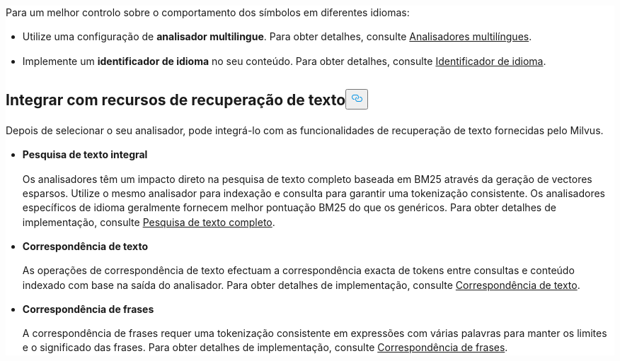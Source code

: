 <p>Para um melhor controlo sobre o comportamento dos símbolos em diferentes idiomas:</p>
<ul>
<li><p>Utilize uma configuração de <strong>analisador multilingue</strong>. Para obter detalhes, consulte <a href="/docs/pt/multi-language-analyzers.md">Analisadores multilíngues</a>.</p></li>
<li><p>Implemente um <strong>identificador de idioma</strong> no seu conteúdo. Para obter detalhes, consulte <a href="/docs/pt/language-identifier.md">Identificador de idioma</a>.</p></li>
</ul>
<h2 id="Integrate-with-text-retrieval-features" class="common-anchor-header">Integrar com recursos de recuperação de texto<button data-href="#Integrate-with-text-retrieval-features" class="anchor-icon" translate="no">
      <svg translate="no"
        aria-hidden="true"
        focusable="false"
        height="20"
        version="1.1"
        viewBox="0 0 16 16"
        width="16"
      >
        <path
          fill="#0092E4"
          fill-rule="evenodd"
          d="M4 9h1v1H4c-1.5 0-3-1.69-3-3.5S2.55 3 4 3h4c1.45 0 3 1.69 3 3.5 0 1.41-.91 2.72-2 3.25V8.59c.58-.45 1-1.27 1-2.09C10 5.22 8.98 4 8 4H4c-.98 0-2 1.22-2 2.5S3 9 4 9zm9-3h-1v1h1c1 0 2 1.22 2 2.5S13.98 12 13 12H9c-.98 0-2-1.22-2-2.5 0-.83.42-1.64 1-2.09V6.25c-1.09.53-2 1.84-2 3.25C6 11.31 7.55 13 9 13h4c1.45 0 3-1.69 3-3.5S14.5 6 13 6z"
        ></path>
      </svg>
    </button></h2><p>Depois de selecionar o seu analisador, pode integrá-lo com as funcionalidades de recuperação de texto fornecidas pelo Milvus.</p>
<ul>
<li><p><strong>Pesquisa de texto integral</strong></p>
<p>Os analisadores têm um impacto direto na pesquisa de texto completo baseada em BM25 através da geração de vectores esparsos. Utilize o mesmo analisador para indexação e consulta para garantir uma tokenização consistente. Os analisadores específicos de idioma geralmente fornecem melhor pontuação BM25 do que os genéricos. Para obter detalhes de implementação, consulte <a href="/docs/pt/full-text-search.md">Pesquisa de texto completo</a>.</p></li>
<li><p><strong>Correspondência de texto</strong></p>
<p>As operações de correspondência de texto efectuam a correspondência exacta de tokens entre consultas e conteúdo indexado com base na saída do analisador. Para obter detalhes de implementação, consulte <a href="/docs/pt/keyword-match.md">Correspondência de texto</a>.</p></li>
<li><p><strong>Correspondência de frases</strong></p>
<p>A correspondência de frases requer uma tokenização consistente em expressões com várias palavras para manter os limites e o significado das frases. Para obter detalhes de implementação, consulte <a href="/docs/pt/phrase-match.md">Correspondência de frases</a>.</p></li>
</ul>
